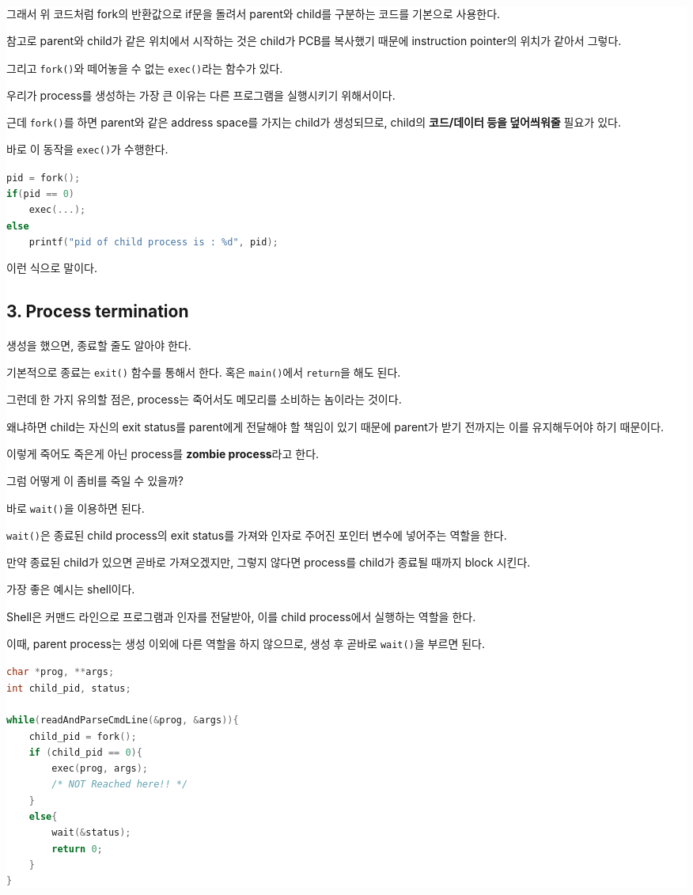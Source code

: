 그래서 위 코드처럼 fork의 반환값으로 if문을 돌려서 parent와 child를 구분하는 코드를 기본으로 사용한다.

참고로 parent와 child가 같은 위치에서 시작하는 것은 child가 PCB를 복사했기 때문에 instruction pointer의 위치가 같아서 그렇다.

그리고 `fork()`와 떼어놓을 수 없는 `exec()`라는 함수가 있다.

우리가 process를 생성하는 가장 큰 이유는 다른 프로그램을 실행시키기 위해서이다.

근데 `fork()`를 하면 parent와 같은 address space를 가지는 child가 생성되므로, child의 **코드/데이터 등을 덮어씌워줄** 필요가 있다.

바로 이 동작을 `exec()`가 수행한다.

```c
pid = fork();
if(pid == 0)
    exec(...);
else 
    printf("pid of child process is : %d", pid);
```

이런 식으로 말이다.

## 3. Process termination

생성을 했으면, 종료할 줄도 알아야 한다.

기본적으로 종료는 `exit()` 함수를 통해서 한다. 혹은 `main()`에서 `return`을 해도 된다.

그런데 한 가지 유의할 점은, process는 죽어서도 메모리를 소비하는 놈이라는 것이다.

왜냐하면 child는 자신의 exit status를 parent에게 전달해야 할 책임이 있기 때문에 parent가 받기 전까지는 이를 유지해두어야 하기 때문이다.

이렇게 죽어도 죽은게 아닌 process를 **zombie process**라고 한다.

그럼 어떻게 이 좀비를 죽일 수 있을까?

바로 `wait()`을 이용하면 된다.

`wait()`은 종료된 child process의 exit status를 가져와 인자로 주어진 포인터 변수에 넣어주는 역할을 한다.

만약 종료된 child가 있으면 곧바로 가져오겠지만, 그렇지 않다면 process를 child가 종료될 때까지 block 시킨다.

가장 좋은 예시는 shell이다.

Shell은 커맨드 라인으로 프로그램과 인자를 전달받아, 이를 child process에서 실행하는 역할을 한다.

이때, parent process는 생성 이외에 다른 역할을 하지 않으므로, 생성 후 곧바로 `wait()`을 부르면 된다.

```c
char *prog, **args;
int child_pid, status;

while(readAndParseCmdLine(&prog, &args)){
    child_pid = fork();
    if (child_pid == 0){
        exec(prog, args);
        /* NOT Reached here!! */
    }
    else{
        wait(&status);
        return 0;
    }
}
```
